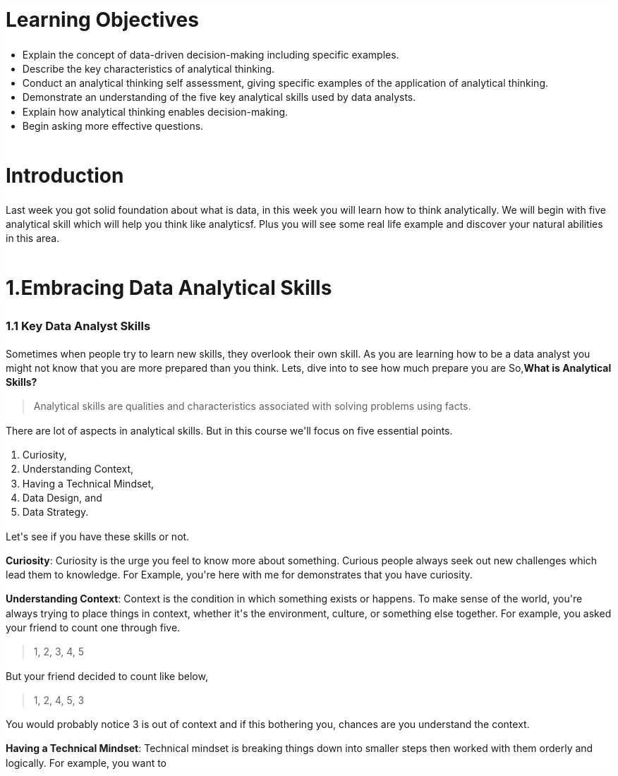 
# Learning Objectives
* Explain the concept of data-driven decision-making including specific examples.
* Describe the key characteristics of analytical thinking.
* Conduct an analytical thinking self assessment, giving specific examples of the application of analytical thinking.
* Demonstrate an understanding of the five key analytical skills used by data analysts.
* Explain how analytical thinking enables decision-making.
* Begin asking more effective questions.

# Introduction 

Last week you got solid foundation about what is data, in this week you will learn how to think analytically. We will begin with five analytical skill which will help you think like analyticsf. Plus you will see some real life example and discover your natural abilities in this area.

# 1.Embracing Data Analytical Skills
### 1.1 Key Data Analyst Skills
Sometimes when people try to learn new skills, they overlook their own skill. As you are learning how to be a data analyst you might not know that you are more prepared than you think. Lets, dive into to see how much prepare you are
So,**What is Analytical Skills?** 
> Analytical skills are qualities and characteristics associated with solving problems using facts.

There are lot of aspects in analytical skills. But in this course we'll focus on five essential points.
1. Curiosity, 
2. Understanding Context,
3. Having a Technical Mindset,
4. Data Design, and
5. Data Strategy.

Let's see if you have these skills or not.

**Curiosity**: Curiosity is the urge you feel to know more about something. Curious people always seek out new challenges which lead them to knowledge.
For Example, you're here with me for demonstrates that you have curiosity.

**Understanding Context**: Context is the condition in which something exists or happens. To make sense of the world, you're always trying to place things in context, whether it's the environment, culture, or something else together. For example, you asked your friend to count one through five.
> 1, 2, 3, 4, 5

But your friend decided to count like below,
> 1, 2, 4, 5, 3

You would probably notice 3 is out of context and if this bothering you, chances are you understand the context.

**Having a Technical Mindset**: Technical mindset is breaking things down into smaller steps then worked with them orderly and logically. For example, you want to 
